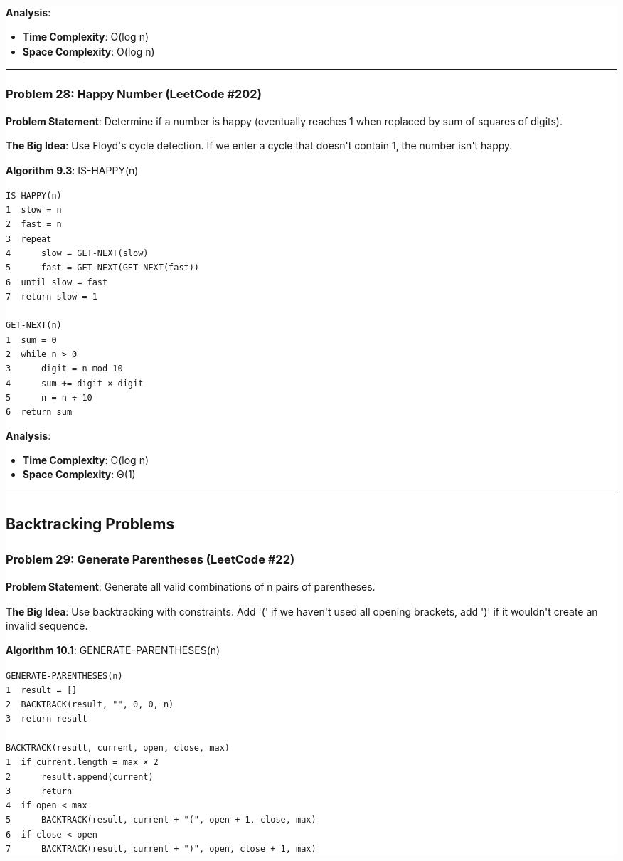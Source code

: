 **Analysis**:
- **Time Complexity**: O(log n)
- **Space Complexity**: O(log n)

---

### Problem 28: Happy Number (LeetCode #202)

**Problem Statement**: Determine if a number is happy (eventually reaches 1 when replaced by sum of squares of digits).

**The Big Idea**: Use Floyd's cycle detection. If we enter a cycle that doesn't contain 1, the number isn't happy.

**Algorithm 9.3**: IS-HAPPY(n)
```
IS-HAPPY(n)
1  slow = n
2  fast = n
3  repeat
4      slow = GET-NEXT(slow)
5      fast = GET-NEXT(GET-NEXT(fast))
6  until slow = fast
7  return slow = 1

GET-NEXT(n)
1  sum = 0
2  while n > 0
3      digit = n mod 10
4      sum += digit × digit
5      n = n ÷ 10
6  return sum
```

**Analysis**:
- **Time Complexity**: O(log n)
- **Space Complexity**: Θ(1)

---

## Backtracking Problems

### Problem 29: Generate Parentheses (LeetCode #22)

**Problem Statement**: Generate all valid combinations of n pairs of parentheses.

**The Big Idea**: Use backtracking with constraints. Add '(' if we haven't used all opening brackets, add ')' if it wouldn't create an invalid sequence.

**Algorithm 10.1**: GENERATE-PARENTHESES(n)
```
GENERATE-PARENTHESES(n)
1  result = []
2  BACKTRACK(result, "", 0, 0, n)
3  return result

BACKTRACK(result, current, open, close, max)
1  if current.length = max × 2
2      result.append(current)
3      return
4  if open < max
5      BACKTRACK(result, current + "(", open + 1, close, max)
6  if close < open
7      BACKTRACK(result, current + ")", open, close + 1, max)
```
